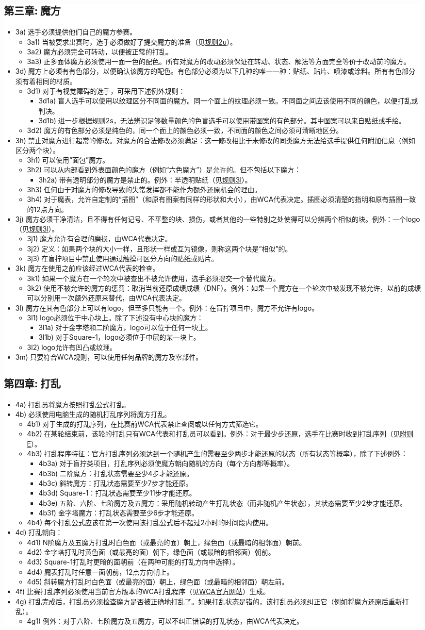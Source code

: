 
## <article-3><puzzles><puzzles> 第三章: 魔方

- 3a) 选手必须提供他们自己的魔方参赛。
	- 3a1) 当被要求出赛时，选手必须做好了提交魔方的准备（见[规则2u](regulations:regulation:2u)）。
	- 3a2) 魔方必须完全可转动，以便被正常的打乱。
	- 3a3) 正多面体魔方必须使用一面一色的配色。所有对魔方的改动必须保证在转动、状态、解法等方面完全等价于改动前的魔方。
- 3d) 魔方上必须有有色部分，以便确认该魔方的配色。有色部分必须为以下几种的唯一一种：贴纸、贴片、喷漆或涂料。所有有色部分须有着相同的材质。
	- 3d1) 对于有视觉障碍的选手，可采用下述例外规则：
		- 3d1a) 盲人选手可以使用以纹理区分不同面的魔方。同一个面上的纹理必须一致。不同面之间应该使用不同的颜色，以便打乱或判决。
		- 3d1b) 进一步根据[规则2s](regulations:regulation:2s)，无法辨识足够数量颜色的色盲选手可以使用带图案的有色部分。其中图案可以来自贴纸或手绘。
	- 3d2) 魔方的有色部分必须是纯色的，同一个面上的颜色必须一致，不同面的颜色之间必须可清晰地区分。
- 3h) 禁止对魔方进行超常的修改。对魔方的合法修改必须满足：这一修改相比于未修改的同类魔方无法给选手提供任何附加信息（例如区分两个块）。
	- 3h1) 可以使用“面包”魔方。
	- 3h2) 可以从内部看到外表面颜色的魔方（例如“六色魔方”）是允许的。但不包括以下魔方：
		- 3h2a) 带有透明部分的魔方是禁止的。例外：半透明贴纸（见[规则3l](regulations:regulation:3l)）。
	- 3h3) 任何由于对魔方的修改导致的失常发挥都不能作为额外还原机会的理由。
	- 3h4) 对于魔表，允许自定制的“插图”（和原有图案有同样的形状和大小），由WCA代表决定。插图必须清楚的指明和原有插图一致的12点方向。
- 3j) 魔方必须干净清洁，且不得有任何记号、不平整的块、损伤，或者其他的一些特别之处使得可以分辨两个相似的块。例外：一个logo（见[规则3l](regulations:regulation:3l)）。
	- 3j1) 魔方允许有合理的磨损，由WCA代表决定。
	- 3j2) 定义：如果两个块的大小一样，且形状一样或互为镜像，则称这两个块是“相似”的。
	- 3j3) 在盲拧项目中禁止使用通过触摸可区分方向的贴纸或贴片。
- 3k) 魔方在使用之前应该经过WCA代表的检查。
	- 3k1) 如果一个魔方在一个轮次中被查出不被允许使用，选手必须提交一个替代魔方。
	- 3k2) 使用不被允许的魔方的惩罚：取消当前还原成绩成绩（DNF）。例外：如果一个魔方在一个轮次中被发现不被允许，以前的成绩可以分别用一次额外还原来替代，由WCA代表决定。
- 3l) 魔方在其有色部分上可以有logo，但至多只能有一个。例外：在盲拧项目中，魔方不允许有logo。
	- 3l1) logo必须位于中心块上。除了下述没有中心块的魔方：
		- 3l1a) 对于金字塔和二阶魔方，logo可以位于任何一块上。
		- 3l1b) 对于Square-1，logo必须位于中层的某一块上。
	- 3l2) logo允许有凹凸或纹理。
- 3m) 只要符合WCA规则，可以使用任何品牌的魔方及零部件。


## <article-4><scrambling><scrambling> 第四章: 打乱

- 4a) 打乱员将魔方按照打乱公式打乱。
- 4b) 必须使用电脑生成的随机打乱序列将魔方打乱。
	- 4b1) 对于生成的打乱序列，在比赛前WCA代表禁止查阅或以任何方式筛选它。
	- 4b2) 在某轮结束前，该轮的打乱只有WCA代表和打乱员可以看到。例外：对于最少步还原，选手在比赛时收到打乱序列（见[附则E](regulations:article:E)）。
	- 4b3) 打乱程序特征：官方打乱序列必须达到一个随机产生的需要至少两步才能还原的状态（所有状态等概率），除了下述例外：
		- 4b3a) 对于盲拧类项目，打乱序列必须使魔方朝向随机的方向（每个方向都等概率）。
		- 4b3b) 二阶魔方：打乱状态需要至少4步才能还原。
		- 4b3c) 斜转魔方：打乱状态需要至少7步才能还原。
		- 4b3d) Square-1：打乱状态需要至少11步才能还原。
		- 4b3e) 五阶、六阶、七阶魔方及五魔方：采用随机转动产生打乱状态（而非随机产生状态），其状态需要至少2步才能还原。
		- 4b3f) 金字塔魔方：打乱状态需要至少6步才能还原。
    - 4b4) 每个打乱公式应该在第一次使用该打乱公式后不超过2小时的时间段内使用。
- 4d) 打乱朝向：
	- 4d1) N阶魔方及五魔方打乱时白色面（或最亮的面）朝上，绿色面（或最暗的相邻面）朝前。
	- 4d2) 金字塔打乱时黄色面（或最亮的面）朝下，绿色面（或最暗的相邻面）朝前。
	- 4d3) Square-1打乱时更暗的面朝前（在两种可能的打乱方向中选择）。
	- 4d4) 魔表打乱时任意一面朝前，12点方向朝上。
	- 4d5) 斜转魔方打乱时白色面（或最亮的面）朝上，绿色面（或最暗的相邻面）朝左前。
- 4f) 比赛打乱序列必须使用当前官方版本的WCA打乱程序（见[WCA官方网站](https://www.worldcubeassociation.org/regulations/scrambles/)）生成。
- 4g) 打乱完成后，打乱员必须检查魔方是否被正确地打乱了。如果打乱状态是错的，该打乱员必须纠正它（例如将魔方还原后重新打乱）。
	- 4g1) 例外：对于六阶、七阶魔方及五魔方，可以不纠正错误的打乱状态，由WCA代表决定。
